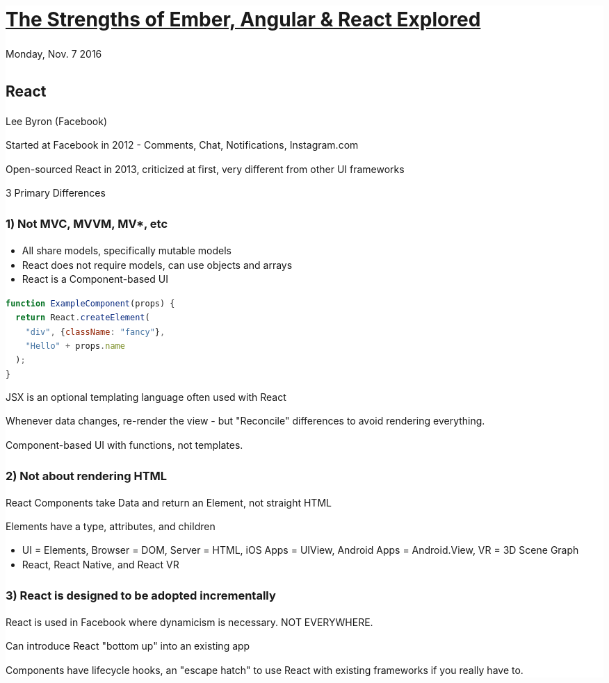 # [The Strengths of Ember, Angular & React Explored](https://qconsf.com/sf2016/presentation/strengths-ember-angular-react-explored)

Monday, Nov. 7 2016

## React

Lee Byron (Facebook)

Started at Facebook in 2012 - Comments, Chat, Notifications, Instagram.com

Open-sourced React in 2013, criticized at first, very different from other UI frameworks

3 Primary Differences

### 1) Not MVC, MVVM, MV*, etc
  * All share models, specifically mutable models
  * React does not require models, can use objects and arrays
  * React is a Component-based UI

```js
function ExampleComponent(props) {
  return React.createElement(
    "div", {className: "fancy"},
    "Hello" + props.name
  );
}
```

JSX is an optional templating language often used with React

Whenever data changes, re-render the view - but "Reconcile" differences to avoid rendering everything.

Component-based UI with functions, not templates.

### 2) Not about rendering HTML

React Components take Data and return an Element, not straight HTML

Elements have a type, attributes, and children
* UI = Elements, Browser = DOM, Server = HTML, iOS Apps = UIView, Android Apps = Android.View, VR = 3D Scene Graph
* React, React Native, and React VR

### 3) React is designed to be adopted incrementally

React is used in Facebook where dynamicism is necessary. NOT EVERYWHERE.

Can introduce React "bottom up" into an existing app

Components have lifecycle hooks, an "escape hatch" to use React with existing frameworks if you really have to.
